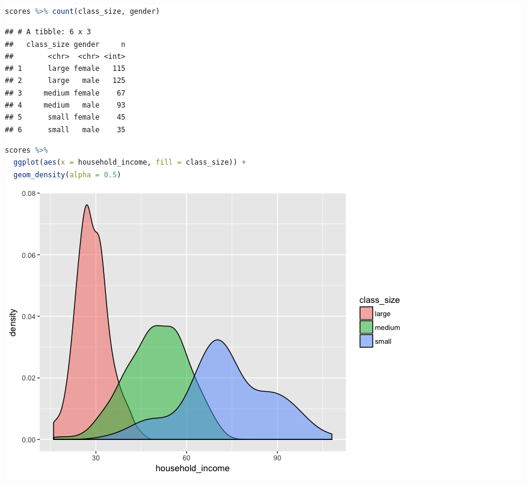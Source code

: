 ``` r
scores %>% count(class_size, gender)
```

    ## # A tibble: 6 x 3
    ##   class_size gender     n
    ##        <chr>  <chr> <int>
    ## 1      large female   115
    ## 2      large   male   125
    ## 3     medium female    67
    ## 4     medium   male    93
    ## 5      small female    45
    ## 6      small   male    35

``` r
scores %>% 
  ggplot(aes(x = household_income, fill = class_size)) +
  geom_density(alpha = 0.5)
```

![](scores_activity_solutions_files/figure-markdown_github-ascii_identifiers/unnamed-chunk-3-1.png)
